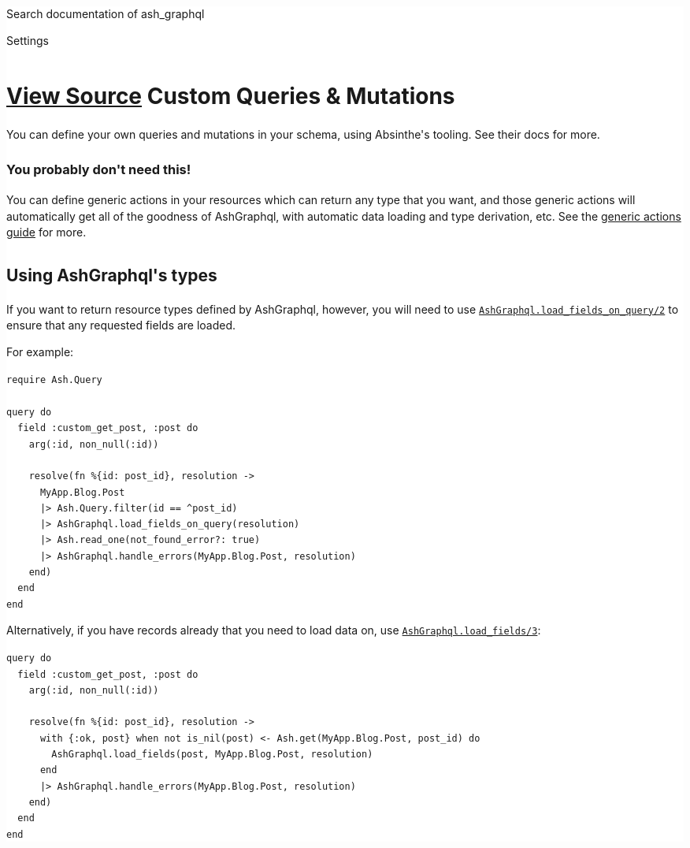 





Search documentation of ash\_graphql

Settings

# [View Source](https://github.com/ash-project/ash_graphql/blob/v1.5.0/documentation/topics/custom-queries-and-mutations.md#L1 "View Source") Custom Queries &amp; Mutations

You can define your own queries and mutations in your schema, using Absinthe's tooling. See their docs for more.

### [](custom-queries-and-mutations.html#you-probably-don-t-need-this)You probably don't need this!

You can define generic actions in your resources which can return any type that you want, and those generic actions will automatically get all of the goodness of AshGraphql, with automatic data loading and type derivation, etc. See the [generic actions guide](generic-actions.html) for more.

## [](custom-queries-and-mutations.html#using-ashgraphql-s-types)Using AshGraphql's types

If you want to return resource types defined by AshGraphql, however, you will need to use [`AshGraphql.load_fields_on_query/2`](AshGraphql.html#load_fields_on_query/2) to ensure that any requested fields are loaded.

For example:

```
require Ash.Query

query do
  field :custom_get_post, :post do
    arg(:id, non_null(:id))

    resolve(fn %{id: post_id}, resolution ->
      MyApp.Blog.Post
      |> Ash.Query.filter(id == ^post_id)
      |> AshGraphql.load_fields_on_query(resolution)
      |> Ash.read_one(not_found_error?: true)
      |> AshGraphql.handle_errors(MyApp.Blog.Post, resolution)
    end)
  end
end
```

Alternatively, if you have records already that you need to load data on, use [`AshGraphql.load_fields/3`](AshGraphql.html#load_fields/3):

```
query do
  field :custom_get_post, :post do
    arg(:id, non_null(:id))

    resolve(fn %{id: post_id}, resolution ->
      with {:ok, post} when not is_nil(post) <- Ash.get(MyApp.Blog.Post, post_id) do
        AshGraphql.load_fields(post, MyApp.Blog.Post, resolution)
      end
      |> AshGraphql.handle_errors(MyApp.Blog.Post, resolution)
    end)
  end
end
```
